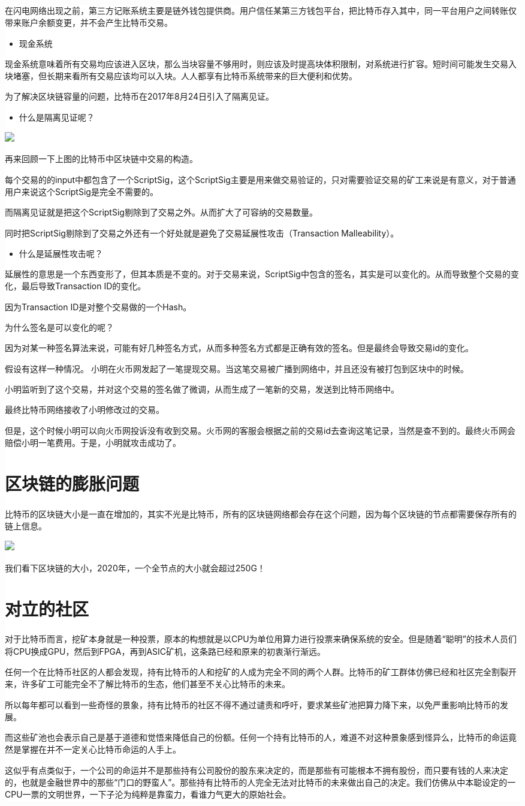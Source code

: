 在闪电网络出现之前，第三方记账系统主要是链外钱包提供商。用户信任某第三方钱包平台，把比特币存入其中，同一平台用户之间转账仅带来账户余额变更，并不会产生比特币交易。

* 现金系统
  
现金系统意味着所有交易均应该进入区块，那么当块容量不够用时，则应该及时提高块体积限制，对系统进行扩容。短时间可能发生交易入块堵塞，但长期来看所有交易应该均可以入块。人人都享有比特币系统带来的巨大便利和优势。

为了解决区块链容量的问题，比特币在2017年8月24日引入了隔离见证。

* 什么是隔离见证呢？

![](https://img-blog.csdnimg.cn/20200608231017101.png)

再来回顾一下上图的比特币中区块链中交易的构造。

每个交易的的input中都包含了一个ScriptSig，这个ScriptSig主要是用来做交易验证的，只对需要验证交易的矿工来说是有意义，对于普通用户来说这个ScriptSig是完全不需要的。

而隔离见证就是把这个ScriptSig剔除到了交易之外。从而扩大了可容纳的交易数量。

同时把ScriptSig剔除到了交易之外还有一个好处就是避免了交易延展性攻击（Transaction Malleability）。

* 什么是延展性攻击呢？

延展性的意思是一个东西变形了，但其本质是不变的。对于交易来说，ScriptSig中包含的签名，其实是可以变化的。从而导致整个交易的变化，最后导致Transaction ID的变化。

因为Transaction ID是对整个交易做的一个Hash。

为什么签名是可以变化的呢？

因为对某一种签名算法来说，可能有好几种签名方式，从而多种签名方式都是正确有效的签名。但是最终会导致交易id的变化。

假设有这样一种情况。 小明在火币网发起了一笔提现交易。当这笔交易被广播到网络中，并且还没有被打包到区块中的时候。

小明监听到了这个交易，并对这个交易的签名做了微调，从而生成了一笔新的交易，发送到比特币网络中。

最终比特币网络接收了小明修改过的交易。

但是，这个时候小明可以向火币网投诉没有收到交易。火币网的客服会根据之前的交易id去查询这笔记录，当然是查不到的。最终火币网会赔偿小明一笔费用。于是，小明就攻击成功了。

# 区块链的膨胀问题

比特币的区块链大小是一直在增加的，其实不光是比特币，所有的区块链网络都会存在这个问题，因为每个区块链的节点都需要保存所有的链上信息。

![](https://img-blog.csdnimg.cn/20200612235225243.png)

我们看下区块链的大小，2020年，一个全节点的大小就会超过250G！

# 对立的社区

对于比特币而言，挖矿本身就是一种投票，原本的构想就是以CPU为单位用算力进行投票来确保系统的安全。但是随着“聪明”的技术人员们将CPU换成GPU，然后到FPGA，再到ASIC矿机，这条路已经和原来的初衷渐行渐远。

任何一个在比特币社区的人都会发现，持有比特币的人和挖矿的人成为完全不同的两个人群。比特币的矿工群体仿佛已经和社区完全割裂开来，许多矿工可能完全不了解比特币的生态，他们甚至不关心比特币的未来。

所以每年都可以看到一些奇怪的景象，持有比特币的社区不得不通过谴责和呼吁，要求某些矿池把算力降下来，以免严重影响比特币的发展。

而这些矿池也会表示自己是基于道德和觉悟来降低自己的份额。任何一个持有比特币的人，难道不对这种景象感到怪异么，比特币的命运竟然是掌握在并不一定关心比特币命运的人手上。

这似乎有点类似于，一个公司的命运并不是那些持有公司股份的股东来决定的，而是那些有可能根本不拥有股份，而只要有钱的人来决定的，也就是金融世界中的那些“门口的野蛮人”。那些持有比特币的人完全无法对比特币的未来做出自己的决定。我们仿佛从中本聪设定的一CPU一票的文明世界，一下子沦为纯粹是靠蛮力，看谁力气更大的原始社会。
